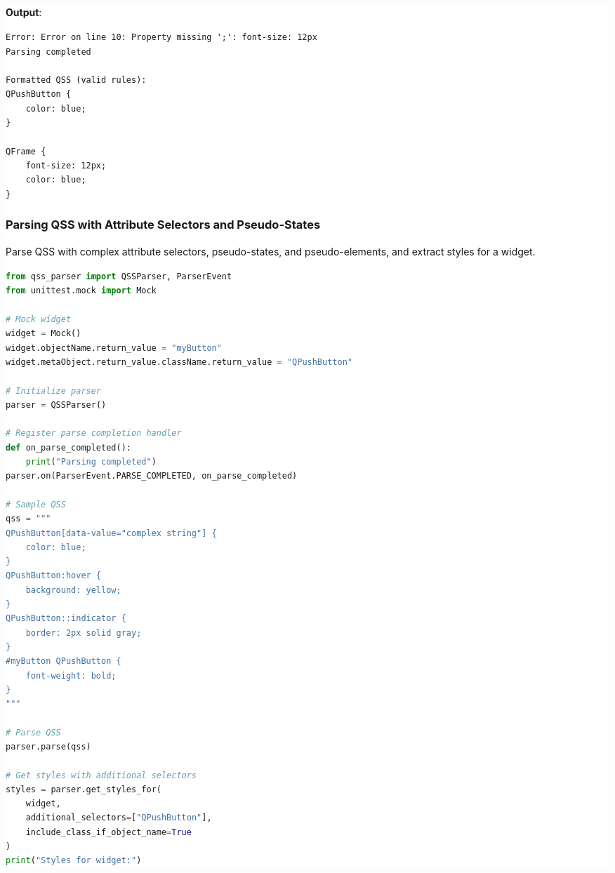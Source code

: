 **Output**:

```
Error: Error on line 10: Property missing ';': font-size: 12px
Parsing completed

Formatted QSS (valid rules):
QPushButton {
    color: blue;
}

QFrame {
    font-size: 12px;
    color: blue;
}
```

### Parsing QSS with Attribute Selectors and Pseudo-States

Parse QSS with complex attribute selectors, pseudo-states, and pseudo-elements, and extract styles for a widget.

```python
from qss_parser import QSSParser, ParserEvent
from unittest.mock import Mock

# Mock widget
widget = Mock()
widget.objectName.return_value = "myButton"
widget.metaObject.return_value.className.return_value = "QPushButton"

# Initialize parser
parser = QSSParser()

# Register parse completion handler
def on_parse_completed():
    print("Parsing completed")
parser.on(ParserEvent.PARSE_COMPLETED, on_parse_completed)

# Sample QSS
qss = """
QPushButton[data-value="complex string"] {
    color: blue;
}
QPushButton:hover {
    background: yellow;
}
QPushButton::indicator {
    border: 2px solid gray;
}
#myButton QPushButton {
    font-weight: bold;
}
"""

# Parse QSS
parser.parse(qss)

# Get styles with additional selectors
styles = parser.get_styles_for(
    widget,
    additional_selectors=["QPushButton"],
    include_class_if_object_name=True
)
print("Styles for widget:")
```
